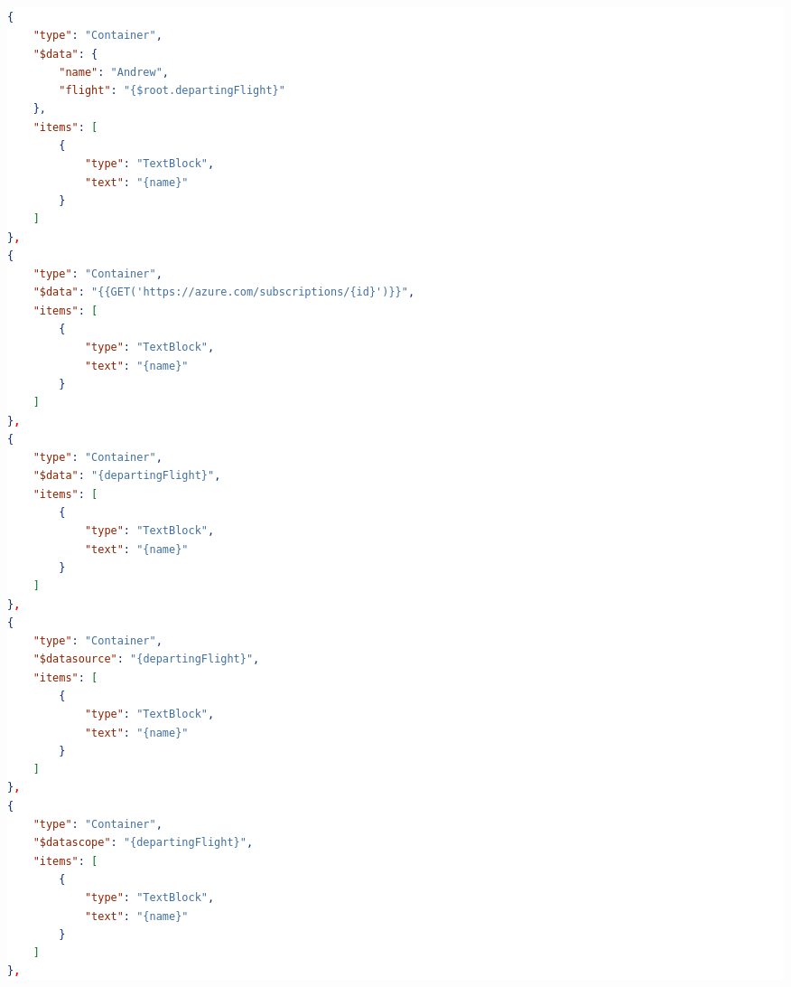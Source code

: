 ```json
{
    "type": "Container",
    "$data": {
        "name": "Andrew",
        "flight": "{$root.departingFlight}"
    },
    "items": [
        {
            "type": "TextBlock",
            "text": "{name}"
        }
    ]
},
{
    "type": "Container",
    "$data": "{{GET('https://azure.com/subscriptions/{id}')}}",
    "items": [
        {
            "type": "TextBlock",
            "text": "{name}"
        }
    ]
},
{
    "type": "Container",
    "$data": "{departingFlight}",
    "items": [
        {
            "type": "TextBlock",
            "text": "{name}"
        }
    ]
},
{
    "type": "Container",
    "$datasource": "{departingFlight}",
    "items": [
        {
            "type": "TextBlock",
            "text": "{name}"
        }
    ]
},
{
    "type": "Container",
    "$datascope": "{departingFlight}",
    "items": [
        {
            "type": "TextBlock",
            "text": "{name}"
        }
    ]
},
```
